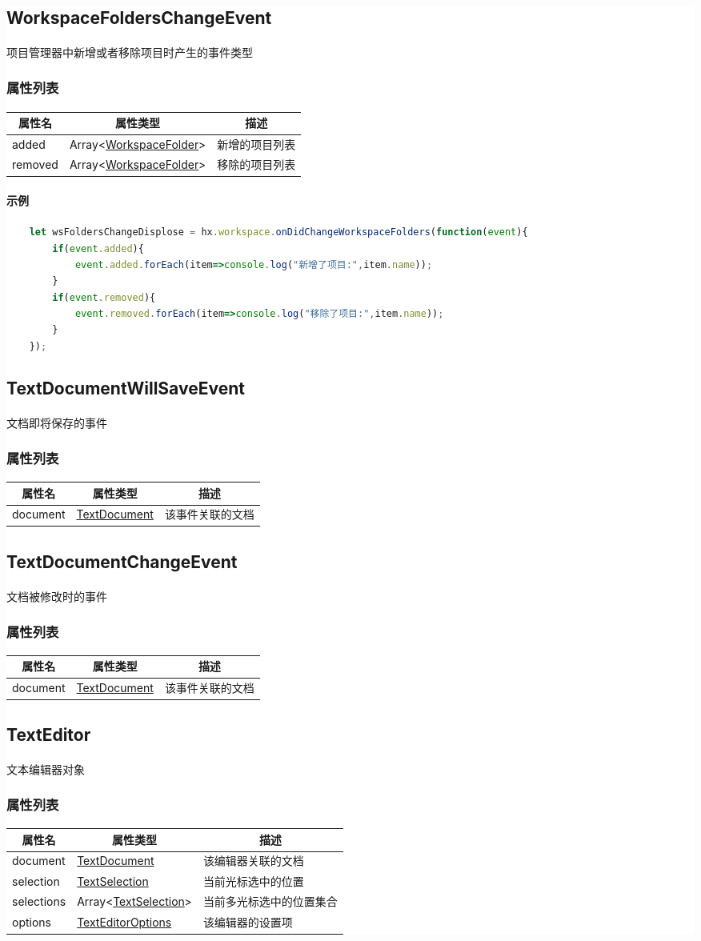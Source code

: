 ## WorkspaceFoldersChangeEvent
项目管理器中新增或者移除项目时产生的事件类型

### 属性列表
|属性名	|属性类型											|描述			|
|--		|--													|--				|
|added	| Array&lt;[WorkspaceFolder](#WorkspaceFolder)&gt;	|新增的项目列表	|
|removed| Array&lt;[WorkspaceFolder](#WorkspaceFolder)&gt;	|移除的项目列表	|

#### 示例
``` javascript
    let wsFoldersChangeDisplose = hx.workspace.onDidChangeWorkspaceFolders(function(event){
        if(event.added){
            event.added.forEach(item=>console.log("新增了项目:",item.name));
        }
        if(event.removed){
            event.removed.forEach(item=>console.log("移除了项目:",item.name));
        }
    });
```

## TextDocumentWillSaveEvent
文档即将保存的事件
### 属性列表
|属性名		|属性类型										|描述						|
|--			|--												|--							|
|document	|[TextDocument](#TextDocument)					|该事件关联的文档			|

## TextDocumentChangeEvent
文档被修改时的事件
### 属性列表
|属性名		|属性类型						|描述				|
|--			|--								|--					|
|document	|[TextDocument](#TextDocument)	|该事件关联的文档	|

## TextEditor
文本编辑器对象
### 属性列表
|属性名		|属性类型										|描述						|
|--			|--												|--							|
|document	|[TextDocument](#TextDocument)					|该编辑器关联的文档			|
|selection	|[TextSelection](#TextSelection)				|当前光标选中的位置			|
|selections	|Array&lt;[TextSelection](#TextSelection)&gt;	|当前多光标选中的位置集合	|
|options	|[TextEditorOptions](#TextEditorOptions)		|该编辑器的设置项			|
